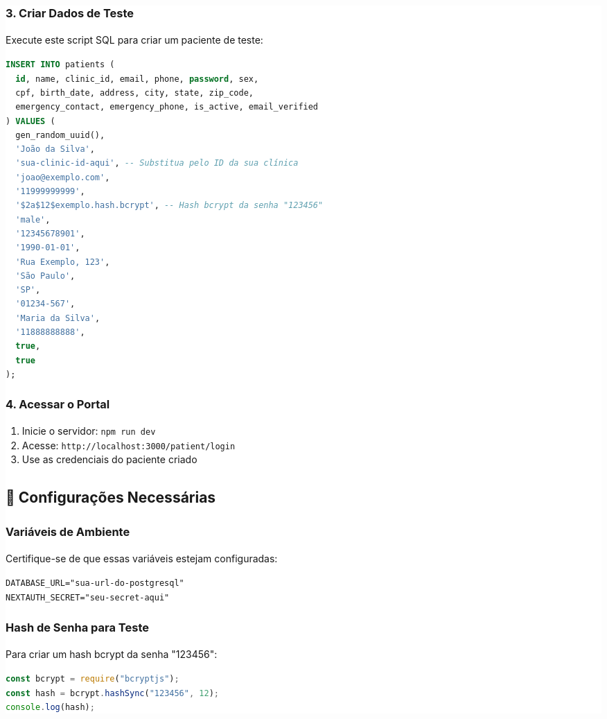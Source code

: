 ### 3. Criar Dados de Teste

Execute este script SQL para criar um paciente de teste:

```sql
INSERT INTO patients (
  id, name, clinic_id, email, phone, password, sex,
  cpf, birth_date, address, city, state, zip_code,
  emergency_contact, emergency_phone, is_active, email_verified
) VALUES (
  gen_random_uuid(),
  'João da Silva',
  'sua-clinic-id-aqui', -- Substitua pelo ID da sua clínica
  'joao@exemplo.com',
  '11999999999',
  '$2a$12$exemplo.hash.bcrypt', -- Hash bcrypt da senha "123456"
  'male',
  '12345678901',
  '1990-01-01',
  'Rua Exemplo, 123',
  'São Paulo',
  'SP',
  '01234-567',
  'Maria da Silva',
  '11888888888',
  true,
  true
);
```

### 4. Acessar o Portal

1. Inicie o servidor: `npm run dev`
2. Acesse: `http://localhost:3000/patient/login`
3. Use as credenciais do paciente criado

## 🔧 Configurações Necessárias

### Variáveis de Ambiente

Certifique-se de que essas variáveis estejam configuradas:

```env
DATABASE_URL="sua-url-do-postgresql"
NEXTAUTH_SECRET="seu-secret-aqui"
```

### Hash de Senha para Teste

Para criar um hash bcrypt da senha "123456":

```javascript
const bcrypt = require("bcryptjs");
const hash = bcrypt.hashSync("123456", 12);
console.log(hash);
```

